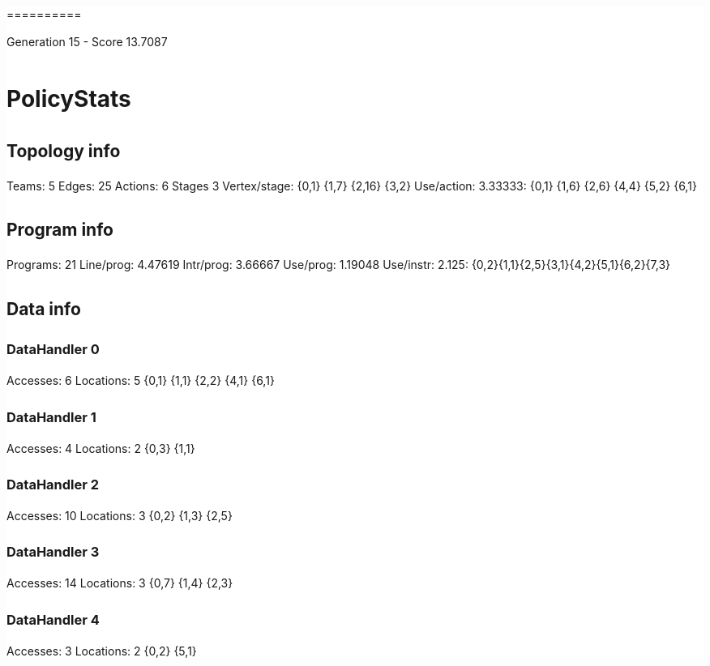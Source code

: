 
==========

Generation 15 - Score 13.7087

# PolicyStats
## Topology info
Teams:		5
Edges:		25
Actions:	6
Stages		3
Vertex/stage:	{0,1} {1,7} {2,16} {3,2} 
Use/action:	3.33333: {0,1} {1,6} {2,6} {4,4} {5,2} {6,1} 

## Program info
Programs:	21
Line/prog:	4.47619
Intr/prog:	3.66667
Use/prog:	1.19048
Use/instr:	2.125: {0,2}{1,1}{2,5}{3,1}{4,2}{5,1}{6,2}{7,3}

## Data info

### DataHandler 0
Accesses:	6
Locations:	5
{0,1} {1,1} {2,2} {4,1} {6,1} 

### DataHandler 1
Accesses:	4
Locations:	2
{0,3} {1,1} 

### DataHandler 2
Accesses:	10
Locations:	3
{0,2} {1,3} {2,5} 

### DataHandler 3
Accesses:	14
Locations:	3
{0,7} {1,4} {2,3} 

### DataHandler 4
Accesses:	3
Locations:	2
{0,2} {5,1} 
